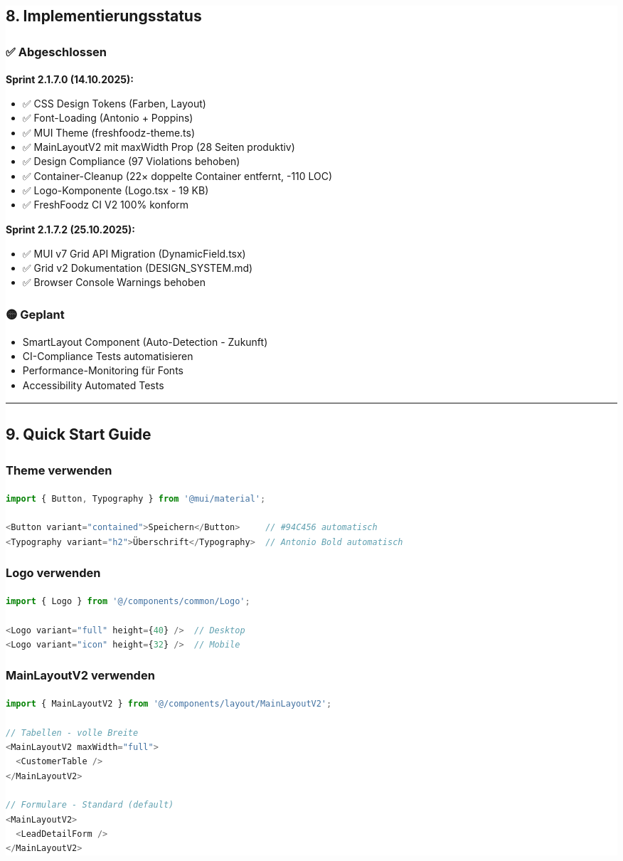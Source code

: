 
## 8. Implementierungsstatus

### ✅ Abgeschlossen

**Sprint 2.1.7.0 (14.10.2025):**
- ✅ CSS Design Tokens (Farben, Layout)
- ✅ Font-Loading (Antonio + Poppins)
- ✅ MUI Theme (freshfoodz-theme.ts)
- ✅ MainLayoutV2 mit maxWidth Prop (28 Seiten produktiv)
- ✅ Design Compliance (97 Violations behoben)
- ✅ Container-Cleanup (22× doppelte Container entfernt, -110 LOC)
- ✅ Logo-Komponente (Logo.tsx - 19 KB)
- ✅ FreshFoodz CI V2 100% konform

**Sprint 2.1.7.2 (25.10.2025):**
- ✅ MUI v7 Grid API Migration (DynamicField.tsx)
- ✅ Grid v2 Dokumentation (DESIGN_SYSTEM.md)
- ✅ Browser Console Warnings behoben

### 🟡 Geplant

- SmartLayout Component (Auto-Detection - Zukunft)
- CI-Compliance Tests automatisieren
- Performance-Monitoring für Fonts
- Accessibility Automated Tests

---

## 9. Quick Start Guide

### Theme verwenden
```typescript
import { Button, Typography } from '@mui/material';

<Button variant="contained">Speichern</Button>     // #94C456 automatisch
<Typography variant="h2">Überschrift</Typography>  // Antonio Bold automatisch
```

### Logo verwenden
```typescript
import { Logo } from '@/components/common/Logo';

<Logo variant="full" height={40} />  // Desktop
<Logo variant="icon" height={32} />  // Mobile
```

### MainLayoutV2 verwenden
```typescript
import { MainLayoutV2 } from '@/components/layout/MainLayoutV2';

// Tabellen - volle Breite
<MainLayoutV2 maxWidth="full">
  <CustomerTable />
</MainLayoutV2>

// Formulare - Standard (default)
<MainLayoutV2>
  <LeadDetailForm />
</MainLayoutV2>
```
